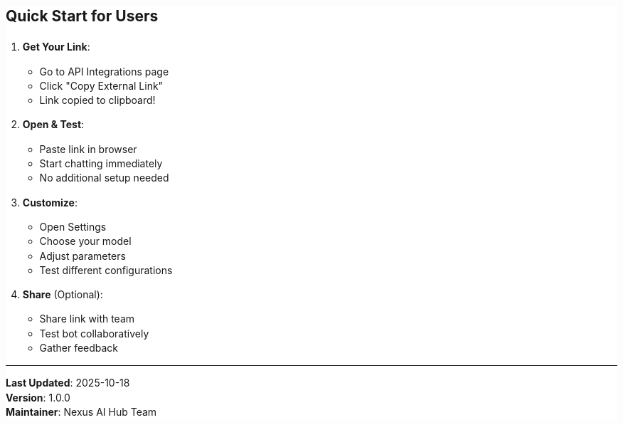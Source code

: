 
## Quick Start for Users

1. **Get Your Link**:
   - Go to API Integrations page
   - Click "Copy External Link"
   - Link copied to clipboard!

2. **Open & Test**:
   - Paste link in browser
   - Start chatting immediately
   - No additional setup needed

3. **Customize**:
   - Open Settings
   - Choose your model
   - Adjust parameters
   - Test different configurations

4. **Share** (Optional):
   - Share link with team
   - Test bot collaboratively
   - Gather feedback

---

**Last Updated**: 2025-10-18  
**Version**: 1.0.0  
**Maintainer**: Nexus AI Hub Team
